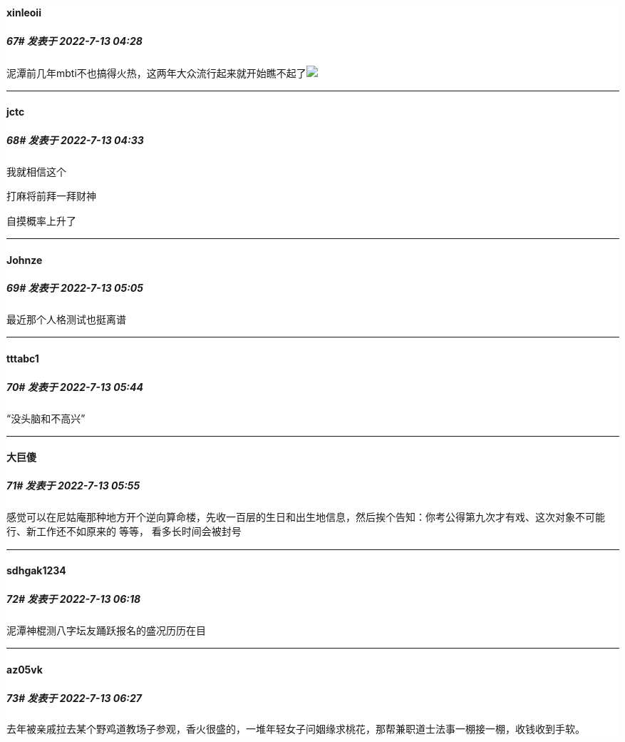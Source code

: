 ####  xinleoii  
##### 67#       发表于 2022-7-13 04:28

泥潭前几年mbti不也搞得火热，这两年大众流行起来就开始瞧不起了<img src="https://static.saraba1st.com/image/smiley/face2017/065.png" referrerpolicy="no-referrer">

*****

####  jctc  
##### 68#       发表于 2022-7-13 04:33

我就相信这个

打麻将前拜一拜财神

自摸概率上升了

*****

####  Johnze  
##### 69#       发表于 2022-7-13 05:05

最近那个人格测试也挺离谱

*****

####  tttabc1  
##### 70#       发表于 2022-7-13 05:44

“没头脑和不高兴”

*****

####  大巨傻  
##### 71#       发表于 2022-7-13 05:55

感觉可以在尼姑庵那种地方开个逆向算命楼，先收一百层的生日和出生地信息，然后挨个告知：你考公得第九次才有戏、这次对象不可能行、新工作还不如原来的 等等，
看多长时间会被封号



*****

####  sdhgak1234  
##### 72#       发表于 2022-7-13 06:18

泥潭神棍测八字坛友踊跃报名的盛况历历在目



*****

####  az05vk  
##### 73#       发表于 2022-7-13 06:27

去年被亲戚拉去某个野鸡道教场子参观，香火很盛的，一堆年轻女子问姻缘求桃花，那帮兼职道士法事一棚接一棚，收钱收到手软。
